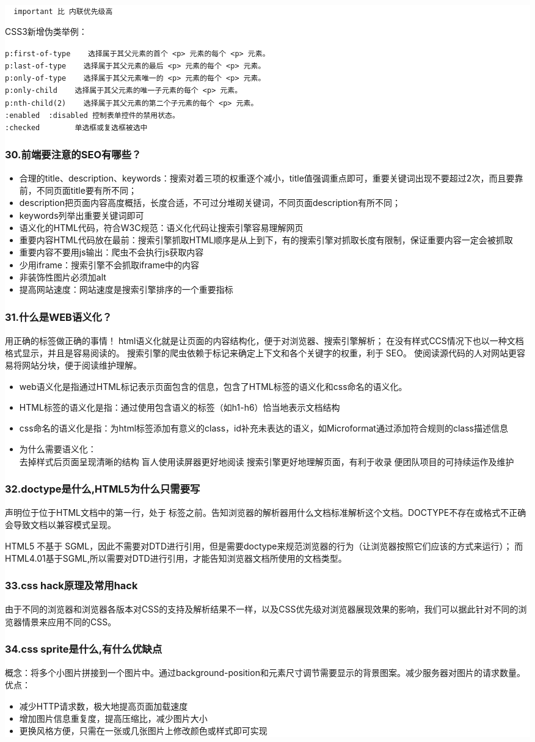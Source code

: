       important 比 内联优先级高
CSS3新增伪类举例：

    p:first-of-type    选择属于其父元素的首个 <p> 元素的每个 <p> 元素。
    p:last-of-type    选择属于其父元素的最后 <p> 元素的每个 <p> 元素。
    p:only-of-type    选择属于其父元素唯一的 <p> 元素的每个 <p> 元素。
    p:only-child    选择属于其父元素的唯一子元素的每个 <p> 元素。
    p:nth-child(2)    选择属于其父元素的第二个子元素的每个 <p> 元素。
    :enabled  :disabled 控制表单控件的禁用状态。
    :checked        单选框或复选框被选中
### 30.前端要注意的SEO有哪些？
- 合理的title、description、keywords：搜索对着三项的权重逐个减小，title值强调重点即可，重要关键词出现不要超过2次，而且要靠前，不同页面title要有所不同；
- description把页面内容高度概括，长度合适，不可过分堆砌关键词，不同页面description有所不同；
- keywords列举出重要关键词即可
- 语义化的HTML代码，符合W3C规范：语义化代码让搜索引擎容易理解网页
- 重要内容HTML代码放在最前：搜索引擎抓取HTML顺序是从上到下，有的搜索引擎对抓取长度有限制，保证重要内容一定会被抓取
- 重要内容不要用js输出：爬虫不会执行js获取内容
- 少用iframe：搜索引擎不会抓取iframe中的内容
- 非装饰性图片必须加alt
- 提高网站速度：网站速度是搜索引擎排序的一个重要指标
### 31.什么是WEB语义化？
用正确的标签做正确的事情！
   html语义化就是让页面的内容结构化，便于对浏览器、搜索引擎解析；
   在没有样式CCS情况下也以一种文档格式显示，并且是容易阅读的。
   搜索引擎的爬虫依赖于标记来确定上下文和各个关键字的权重，利于 SEO。
   使阅读源代码的人对网站更容易将网站分块，便于阅读维护理解。

- web语义化是指通过HTML标记表示页面包含的信息，包含了HTML标签的语义化和css命名的语义化。
- HTML标签的语义化是指：通过使用包含语义的标签（如h1-h6）恰当地表示文档结构 

- css命名的语义化是指：为html标签添加有意义的class，id补充未表达的语义，如Microformat通过添加符合规则的class描述信息 
- 为什么需要语义化：  
去掉样式后页面呈现清晰的结构
盲人使用读屏器更好地阅读
搜索引擎更好地理解页面，有利于收录
便团队项目的可持续运作及维护
### 32.doctype是什么,HTML5为什么只需要写<!DOCTYPE html>
<!DOCTYPE>声明位于位于HTML文档中的第一行，处于 <html> 标签之前。告知浏览器的解析器用什么文档标准解析这个文档。DOCTYPE不存在或格式不正确会导致文档以兼容模式呈现。

HTML5 不基于 SGML，因此不需要对DTD进行引用，但是需要doctype来规范浏览器的行为（让浏览器按照它们应该的方式来运行）；
而HTML4.01基于SGML,所以需要对DTD进行引用，才能告知浏览器文档所使用的文档类型。


### 33.css hack原理及常用hack
由于不同的浏览器和浏览器各版本对CSS的支持及解析结果不一样，以及CSS优先级对浏览器展现效果的影响，我们可以据此针对不同的浏览器情景来应用不同的CSS。
### 34.css sprite是什么,有什么优缺点
概念：将多个小图片拼接到一个图片中。通过background-position和元素尺寸调节需要显示的背景图案。减少服务器对图片的请求数量。      
优点：

- 减少HTTP请求数，极大地提高页面加载速度
- 增加图片信息重复度，提高压缩比，减少图片大小
- 更换风格方便，只需在一张或几张图片上修改颜色或样式即可实现   
